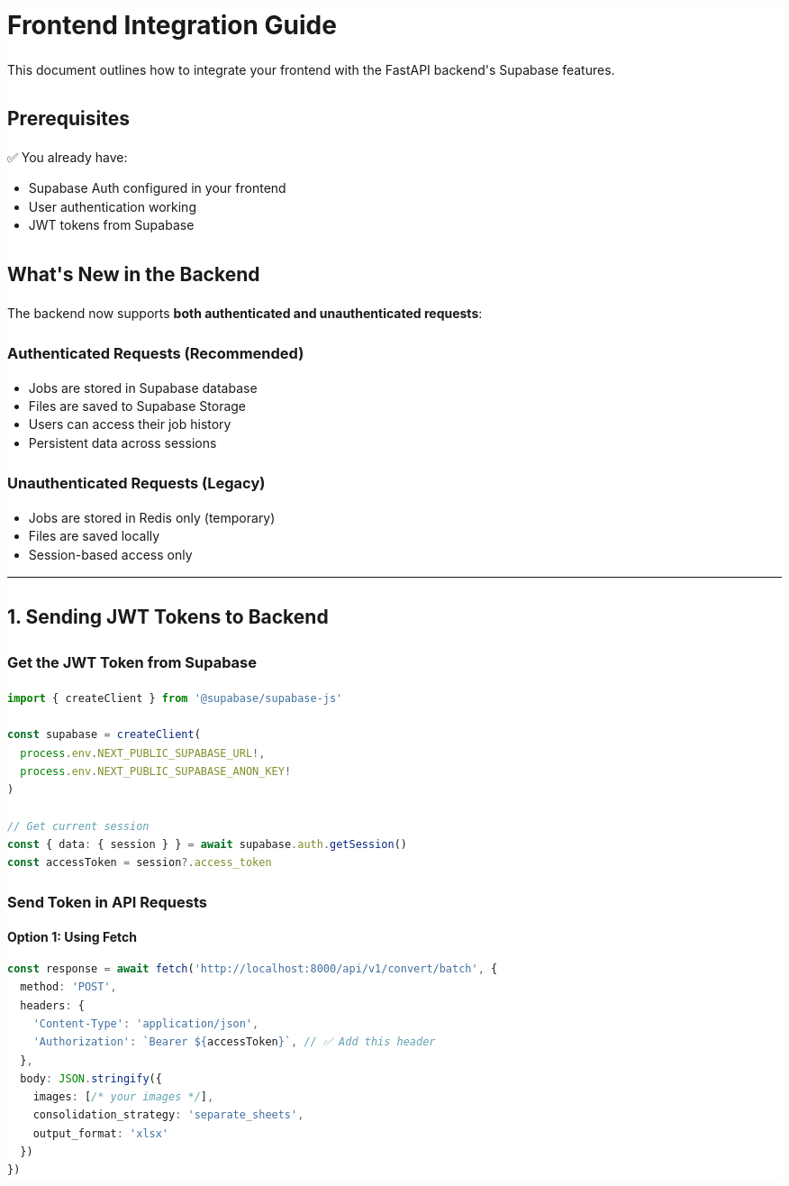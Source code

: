 # Frontend Integration Guide

This document outlines how to integrate your frontend with the FastAPI backend's Supabase features.

## Prerequisites

✅ You already have:
- Supabase Auth configured in your frontend
- User authentication working
- JWT tokens from Supabase

## What's New in the Backend

The backend now supports **both authenticated and unauthenticated requests**:

### Authenticated Requests (Recommended)
- Jobs are stored in Supabase database
- Files are saved to Supabase Storage
- Users can access their job history
- Persistent data across sessions

### Unauthenticated Requests (Legacy)
- Jobs are stored in Redis only (temporary)
- Files are saved locally
- Session-based access only

---

## 1. Sending JWT Tokens to Backend

### Get the JWT Token from Supabase

```typescript
import { createClient } from '@supabase/supabase-js'

const supabase = createClient(
  process.env.NEXT_PUBLIC_SUPABASE_URL!,
  process.env.NEXT_PUBLIC_SUPABASE_ANON_KEY!
)

// Get current session
const { data: { session } } = await supabase.auth.getSession()
const accessToken = session?.access_token
```

### Send Token in API Requests

**Option 1: Using Fetch**
```typescript
const response = await fetch('http://localhost:8000/api/v1/convert/batch', {
  method: 'POST',
  headers: {
    'Content-Type': 'application/json',
    'Authorization': `Bearer ${accessToken}`, // ✅ Add this header
  },
  body: JSON.stringify({
    images: [/* your images */],
    consolidation_strategy: 'separate_sheets',
    output_format: 'xlsx'
  })
})
```

